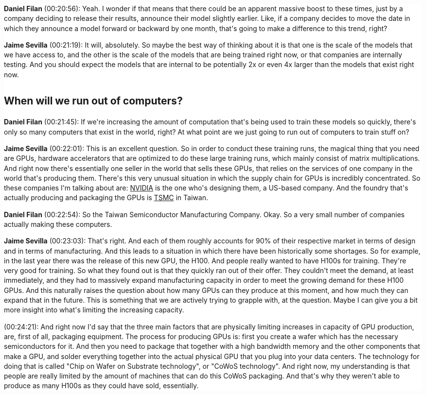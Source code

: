 **Daniel Filan** (00:20:56):
Yeah. I wonder if that means that there could be an apparent massive boost to these times, just by a company deciding to release their results, announce their model slightly earlier. Like, if a company decides to move the date in which they announce a model forward or backward by one month, that's going to make a difference to this trend, right?

**Jaime Sevilla** (00:21:19):
It will, absolutely. So maybe the best way of thinking about it is that one is the scale of the models that we have access to, and the other is the scale of the models that are being trained right now, or that companies are internally testing. And you should expect the models that are internal to be potentially 2x or even 4x larger than the models that exist right now.

## When will we run out of computers? <a name="when-will-we-run-out-of-computers"></a>

**Daniel Filan** (00:21:45):
If we're increasing the amount of computation that's being used to train these models so quickly, there's only so many computers that exist in the world, right? At what point are we just going to run out of computers to train stuff on?

**Jaime Sevilla** (00:22:01):
This is an excellent question. So in order to conduct these training runs, the magical thing that you need are GPUs, hardware accelerators that are optimized to do these large training runs, which mainly consist of matrix multiplications. And right now there's essentially one seller in the world that sells these GPUs, that relies on the services of one company in the world that's producing them. There's this very unusual situation in which the supply chain for GPUs is incredibly concentrated. So these companies I'm talking about are: [NVIDIA](https://en.wikipedia.org/wiki/Nvidia) is the one who's designing them, a US-based company. And the foundry that's actually producing and packaging the GPUs is [TSMC](https://en.wikipedia.org/wiki/TSMC) in Taiwan.

**Daniel Filan** (00:22:54):
So the Taiwan Semiconductor Manufacturing Company. Okay. So a very small number of companies actually making these computers.

**Jaime Sevilla** (00:23:03):
That's right. And each of them roughly accounts for 90% of their respective market in terms of design and in terms of manufacturing. And this leads to a situation in which there have been historically some shortages. So for example, in the last year there was the release of this new GPU, the H100. And people really wanted to have H100s for training. They're very good for training. So what they found out is that they quickly ran out of their offer. They couldn't meet the demand, at least immediately, and they had to massively expand manufacturing capacity in order to meet the growing demand for these H100 GPUs. And this naturally raises the question about how many GPUs can they produce at this moment, and how much they can expand that in the future. This is something that we are actively trying to grapple with, at the question. Maybe I can give you a bit more insight into what's limiting the increasing capacity.

(00:24:21):
And right now I'd say that the three main factors that are physically limiting increases in capacity of GPU production, are, first of all, packaging equipment. The process for producing GPUs is: first you create a wafer which has the necessary semiconductors for it. And then you need to package that together with a high bandwidth memory and the other components that make a GPU, and solder everything together into the actual physical GPU that you plug into your data centers. The technology for doing that is called "Chip on Wafer on Substrate technology", or "CoWoS technology". And right now, my understanding is that people are really limited by the amount of machines that can do this CoWoS packaging. And that's why they weren't able to produce as many H100s as they could have sold, essentially.

